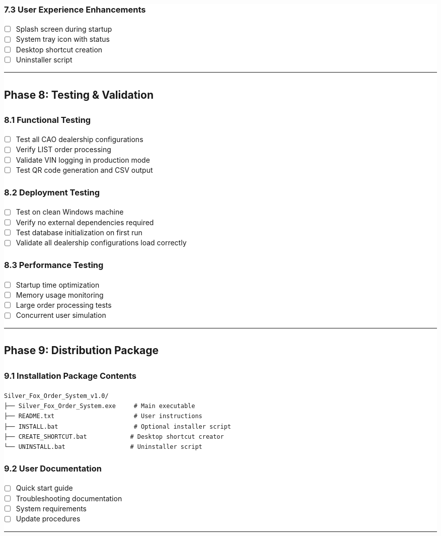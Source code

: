 ### **7.3 User Experience Enhancements**
- [ ] Splash screen during startup
- [ ] System tray icon with status
- [ ] Desktop shortcut creation
- [ ] Uninstaller script

---

## **Phase 8: Testing & Validation**

### **8.1 Functional Testing**
- [ ] Test all CAO dealership configurations
- [ ] Verify LIST order processing
- [ ] Validate VIN logging in production mode
- [ ] Test QR code generation and CSV output

### **8.2 Deployment Testing**
- [ ] Test on clean Windows machine
- [ ] Verify no external dependencies required
- [ ] Test database initialization on first run
- [ ] Validate all dealership configurations load correctly

### **8.3 Performance Testing**
- [ ] Startup time optimization
- [ ] Memory usage monitoring
- [ ] Large order processing tests
- [ ] Concurrent user simulation

---

## **Phase 9: Distribution Package**

### **9.1 Installation Package Contents**
```
Silver_Fox_Order_System_v1.0/
├── Silver_Fox_Order_System.exe     # Main executable
├── README.txt                      # User instructions
├── INSTALL.bat                     # Optional installer script
├── CREATE_SHORTCUT.bat            # Desktop shortcut creator
└── UNINSTALL.bat                  # Uninstaller script
```

### **9.2 User Documentation**
- [ ] Quick start guide
- [ ] Troubleshooting documentation
- [ ] System requirements
- [ ] Update procedures

---
